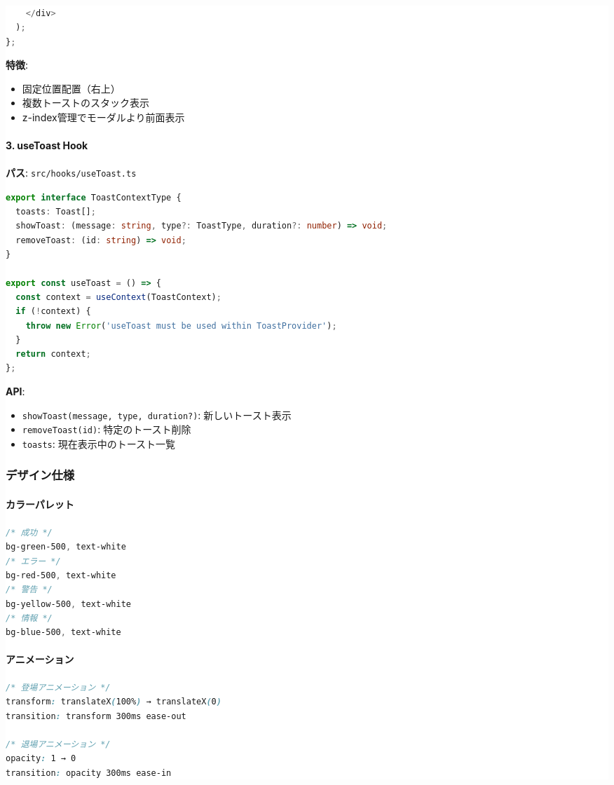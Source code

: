 ```typescript
    </div>
  );
};
```

**特徴**:
- 固定位置配置（右上）
- 複数トーストのスタック表示
- z-index管理でモーダルより前面表示

#### 3. useToast Hook

**パス**: `src/hooks/useToast.ts`

```typescript
export interface ToastContextType {
  toasts: Toast[];
  showToast: (message: string, type?: ToastType, duration?: number) => void;
  removeToast: (id: string) => void;
}

export const useToast = () => {
  const context = useContext(ToastContext);
  if (!context) {
    throw new Error('useToast must be used within ToastProvider');
  }
  return context;
};
```

**API**:
- `showToast(message, type, duration?)`: 新しいトースト表示
- `removeToast(id)`: 特定のトースト削除
- `toasts`: 現在表示中のトースト一覧

### デザイン仕様

#### カラーパレット
```css
/* 成功 */
bg-green-500, text-white
/* エラー */  
bg-red-500, text-white
/* 警告 */
bg-yellow-500, text-white  
/* 情報 */
bg-blue-500, text-white
```

#### アニメーション
```css
/* 登場アニメーション */
transform: translateX(100%) → translateX(0)
transition: transform 300ms ease-out

/* 退場アニメーション */  
opacity: 1 → 0
transition: opacity 300ms ease-in
```
